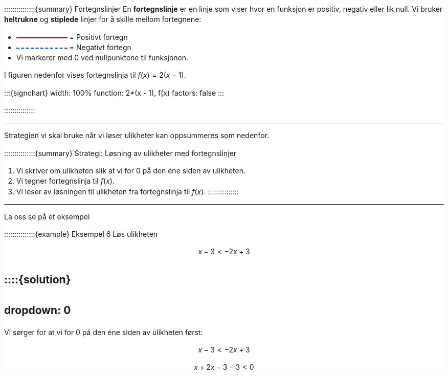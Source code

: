 
:::::::::::::::{summary} Fortegnslinjer
En **fortegnslinje** er en linje som viser hvor en funksjon er positiv, negativ eller lik null. 
Vi bruker **heltrukne** og **stiplede** linjer for å skille mellom fortegnene:

* <span style="display:inline-block; width:100px; border-bottom: 3px solid red; vertical-align:middle;"></span> $=$ Positivt fortegn
* <span style="display:inline-block; width:100px; border-bottom: 3px dashed royalblue; vertical-align:middle;"></span> $=$ Negativt fortegn
* Vi markerer med $0$ ved nullpunktene til funksjonen.

I figuren nedenfor vises fortegnslinja til $f(x) = 2(x - 1)$. 

:::{signchart}
width: 100%
function: 2*(x - 1), f(x)
factors: false
:::




:::::::::::::::


---


Strategien vi skal bruke når vi løser ulikheter kan oppsummeres som nedenfor.


:::::::::::::::{summary} Strategi: Løsning av ulikheter med fortegnslinjer
1. Vi skriver om ulikheten slik at vi for $0$ på den éne siden av ulikheten.
2. Vi tegner fortegnslinja til $f(x)$.
3. Vi leser av løsningen til ulikheten fra fortegnslinja til $f(x)$.
:::::::::::::::

---

La oss se på et eksempel


:::::::::::::::{example} Eksempel 6
Løs ulikheten

$$
x - 3 \lt -2x + 3
$$

::::{solution}
---
dropdown: 0
---
Vi sørger for at vi for $0$ på den éne siden av ulikheten først:

$$
x - 3 \lt -2x + 3
$$

$$
x + 2x - 3 - 3 \lt 0
$$
